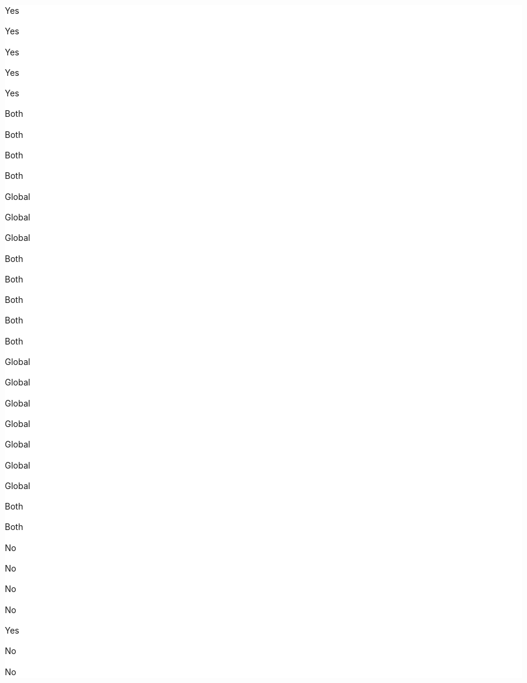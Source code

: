 Yes

Yes

Yes

Yes

Yes

Both

Both

Both

Both

Global

Global

Global

Both

Both

Both

Both

Both

Global

Global

Global

Global

Global

Global

Global

Both

Both

No

No

No

No

Yes

No

No
